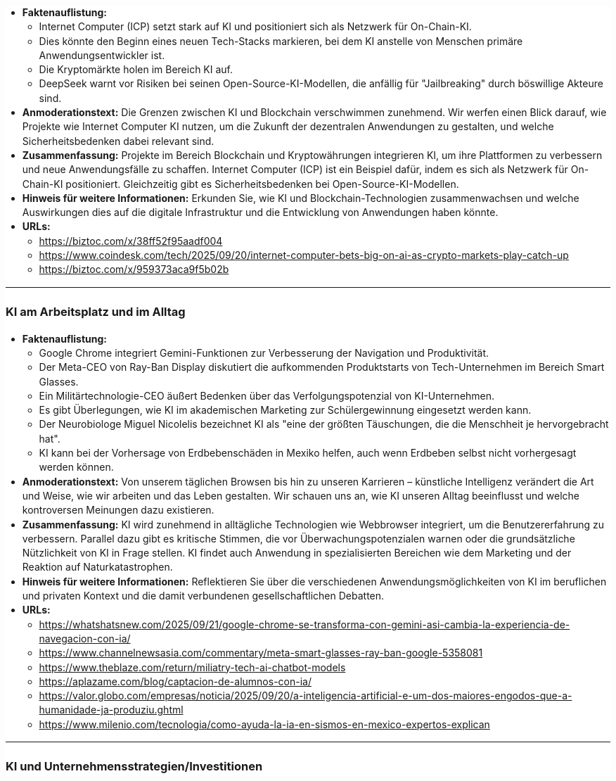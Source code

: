 *   **Faktenauflistung:**
    *   Internet Computer (ICP) setzt stark auf KI und positioniert sich als Netzwerk für On-Chain-KI.
    *   Dies könnte den Beginn eines neuen Tech-Stacks markieren, bei dem KI anstelle von Menschen primäre Anwendungsentwickler ist.
    *   Die Kryptomärkte holen im Bereich KI auf.
    *   DeepSeek warnt vor Risiken bei seinen Open-Source-KI-Modellen, die anfällig für "Jailbreaking" durch böswillige Akteure sind.
*   **Anmoderationstext:** Die Grenzen zwischen KI und Blockchain verschwimmen zunehmend. Wir werfen einen Blick darauf, wie Projekte wie Internet Computer KI nutzen, um die Zukunft der dezentralen Anwendungen zu gestalten, und welche Sicherheitsbedenken dabei relevant sind.
*   **Zusammenfassung:** Projekte im Bereich Blockchain und Kryptowährungen integrieren KI, um ihre Plattformen zu verbessern und neue Anwendungsfälle zu schaffen. Internet Computer (ICP) ist ein Beispiel dafür, indem es sich als Netzwerk für On-Chain-KI positioniert. Gleichzeitig gibt es Sicherheitsbedenken bei Open-Source-KI-Modellen.
*   **Hinweis für weitere Informationen:** Erkunden Sie, wie KI und Blockchain-Technologien zusammenwachsen und welche Auswirkungen dies auf die digitale Infrastruktur und die Entwicklung von Anwendungen haben könnte.
*   **URLs:**
    *   https://biztoc.com/x/38ff52f95aadf004
    *   https://www.coindesk.com/tech/2025/09/20/internet-computer-bets-big-on-ai-as-crypto-markets-play-catch-up
    *   https://biztoc.com/x/959373aca9f5b02b
--------------------------------------------
### KI am Arbeitsplatz und im Alltag

*   **Faktenauflistung:**
    *   Google Chrome integriert Gemini-Funktionen zur Verbesserung der Navigation und Produktivität.
    *   Der Meta-CEO von Ray-Ban Display diskutiert die aufkommenden Produktstarts von Tech-Unternehmen im Bereich Smart Glasses.
    *   Ein Militärtechnologie-CEO äußert Bedenken über das Verfolgungspotenzial von KI-Unternehmen.
    *   Es gibt Überlegungen, wie KI im akademischen Marketing zur Schülergewinnung eingesetzt werden kann.
    *   Der Neurobiologe Miguel Nicolelis bezeichnet KI als "eine der größten Täuschungen, die die Menschheit je hervorgebracht hat".
    *   KI kann bei der Vorhersage von Erdbebenschäden in Mexiko helfen, auch wenn Erdbeben selbst nicht vorhergesagt werden können.
*   **Anmoderationstext:** Von unserem täglichen Browsen bis hin zu unseren Karrieren – künstliche Intelligenz verändert die Art und Weise, wie wir arbeiten und das Leben gestalten. Wir schauen uns an, wie KI unseren Alltag beeinflusst und welche kontroversen Meinungen dazu existieren.
*   **Zusammenfassung:** KI wird zunehmend in alltägliche Technologien wie Webbrowser integriert, um die Benutzererfahrung zu verbessern. Parallel dazu gibt es kritische Stimmen, die vor Überwachungspotenzialen warnen oder die grundsätzliche Nützlichkeit von KI in Frage stellen. KI findet auch Anwendung in spezialisierten Bereichen wie dem Marketing und der Reaktion auf Naturkatastrophen.
*   **Hinweis für weitere Informationen:** Reflektieren Sie über die verschiedenen Anwendungsmöglichkeiten von KI im beruflichen und privaten Kontext und die damit verbundenen gesellschaftlichen Debatten.
*   **URLs:**
    *   https://whatshatsnew.com/2025/09/21/google-chrome-se-transforma-con-gemini-asi-cambia-la-experiencia-de-navegacion-con-ia/
    *   https://www.channelnewsasia.com/commentary/meta-smart-glasses-ray-ban-google-5358081
    *   https://www.theblaze.com/return/miliatry-tech-ai-chatbot-models
    *   https://aplazame.com/blog/captacion-de-alumnos-con-ia/
    *   https://valor.globo.com/empresas/noticia/2025/09/20/a-inteligencia-artificial-e-um-dos-maiores-engodos-que-a-humanidade-ja-produziu.ghtml
    *   https://www.milenio.com/tecnologia/como-ayuda-la-ia-en-sismos-en-mexico-expertos-explican
--------------------------------------------
### KI und Unternehmensstrategien/Investitionen

